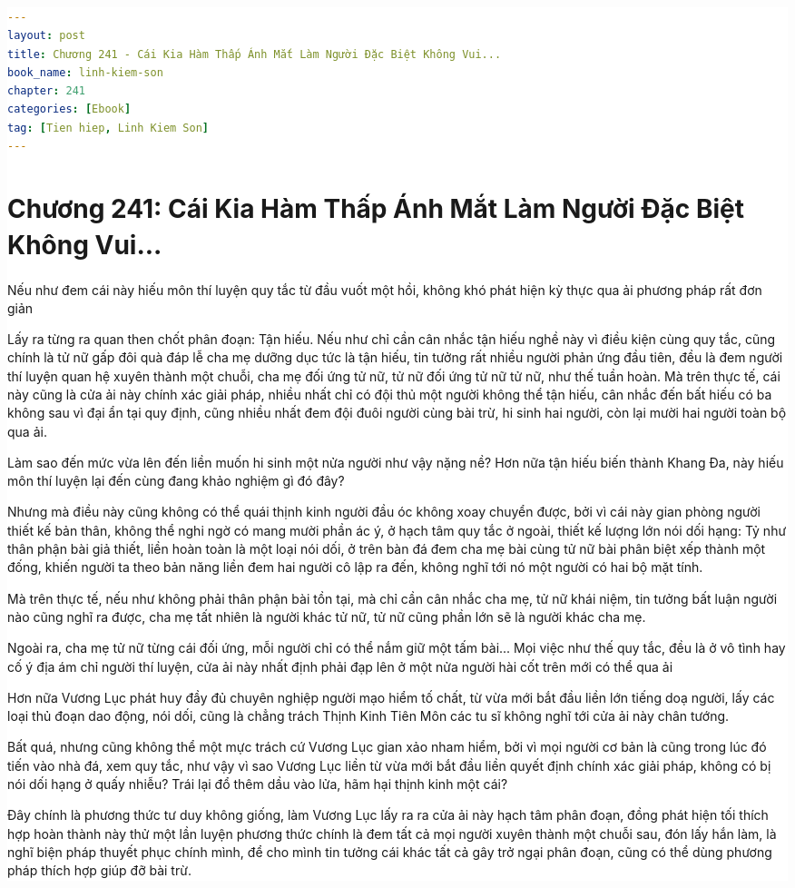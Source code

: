 ```yaml
---
layout: post
title: Chương 241 - Cái Kia Hàm Thấp Ánh Mắt Làm Người Đặc Biệt Không Vui...
book_name: linh-kiem-son
chapter: 241
categories: [Ebook]
tag: [Tien hiep, Linh Kiem Son]
---
```


# Chương 241: Cái Kia Hàm Thấp Ánh Mắt Làm Người Đặc Biệt Không Vui...

Nếu như đem cái này hiếu môn thí luyện quy tắc từ đầu vuốt một hồi, không khó phát hiện kỳ thực qua ải phương pháp rất đơn giản

Lấy ra từng ra quan then chốt phân đoạn: Tận hiếu. Nếu như chỉ cần cân nhắc tận hiếu nghề này vì điều kiện cùng quy tắc, cũng chính là tử nữ gấp đôi quà đáp lễ cha mẹ dưỡng dục tức là tận hiếu, tin tưởng rất nhiều người phản ứng đầu tiên, đều là đem người thí luyện quan hệ xuyên thành một chuỗi, cha mẹ đối ứng tử nữ, tử nữ đối ứng tử nữ tử nữ, như thế tuần hoàn. Mà trên thực tế, cái này cũng là cửa ải này chính xác giải pháp, nhiều nhất chỉ có đội thủ một người không thể tận hiếu, cân nhắc đến bất hiếu có ba không sau vì đại ẩn tại quy định, cũng nhiều nhất đem đội đuôi người cùng bài trừ, hi sinh hai người, còn lại mười hai người toàn bộ qua ải.

Làm sao đến mức vừa lên đến liền muốn hi sinh một nửa người như vậy nặng nề? Hơn nữa tận hiếu biến thành Khang Đa, này hiếu môn thí luyện lại đến cùng đang khảo nghiệm gì đó đây?

Nhưng mà điều này cũng không có thể quái thịnh kinh người đầu óc không xoay chuyển được, bởi vì cái này gian phòng người thiết kế bản thân, không thể nghi ngờ có mang mười phần ác ý, ở hạch tâm quy tắc ở ngoài, thiết kế lượng lớn nói dối hạng: Tỷ như thân phận bài giả thiết, liền hoàn toàn là một loại nói dối, ở trên bàn đá đem cha mẹ bài cùng tử nữ bài phân biệt xếp thành một đống, khiến người ta theo bản năng liền đem hai người cô lập ra đến, không nghĩ tới nó một người có hai bộ mặt tính.

Mà trên thực tế, nếu như không phải thân phận bài tồn tại, mà chỉ cần cân nhắc cha mẹ, tử nữ khái niệm, tin tưởng bất luận người nào cũng nghĩ ra được, cha mẹ tất nhiên là người khác tử nữ, tử nữ cũng phần lớn sẽ là người khác cha mẹ.

Ngoài ra, cha mẹ tử nữ từng cái đối ứng, mỗi người chỉ có thể nắm giữ một tấm bài... Mọi việc như thế quy tắc, đều là ở vô tình hay cố ý địa ám chỉ người thí luyện, cửa ải này nhất định phải đạp lên ở một nửa người hài cốt trên mới có thể qua ải

Hơn nữa Vương Lục phát huy đầy đủ chuyên nghiệp người mạo hiểm tố chất, từ vừa mới bắt đầu liền lớn tiếng doạ người, lấy các loại thủ đoạn dao động, nói dối, cũng là chẳng trách Thịnh Kinh Tiên Môn các tu sĩ không nghĩ tới cửa ải này chân tướng.

Bất quá, nhưng cũng không thể một mực trách cứ Vương Lục gian xảo nham hiểm, bởi vì mọi người cơ bản là cũng trong lúc đó tiến vào nhà đá, xem quy tắc, như vậy vì sao Vương Lục liền từ vừa mới bắt đầu liền quyết định chính xác giải pháp, không có bị nói dối hạng ở quấy nhiễu? Trái lại đổ thêm dầu vào lửa, hãm hại thịnh kinh một cái?

Đây chính là phương thức tư duy không giống, làm Vương Lục lấy ra ra cửa ải này hạch tâm phân đoạn, đồng phát hiện tối thích hợp hoàn thành này thử một lần luyện phương thức chính là đem tất cả mọi người xuyên thành một chuỗi sau, đón lấy hắn làm, là nghĩ biện pháp thuyết phục chính mình, để cho mình tin tưởng cái khác tất cả gây trở ngại phân đoạn, cũng có thể dùng phương pháp thích hợp giúp đỡ bài trừ.

